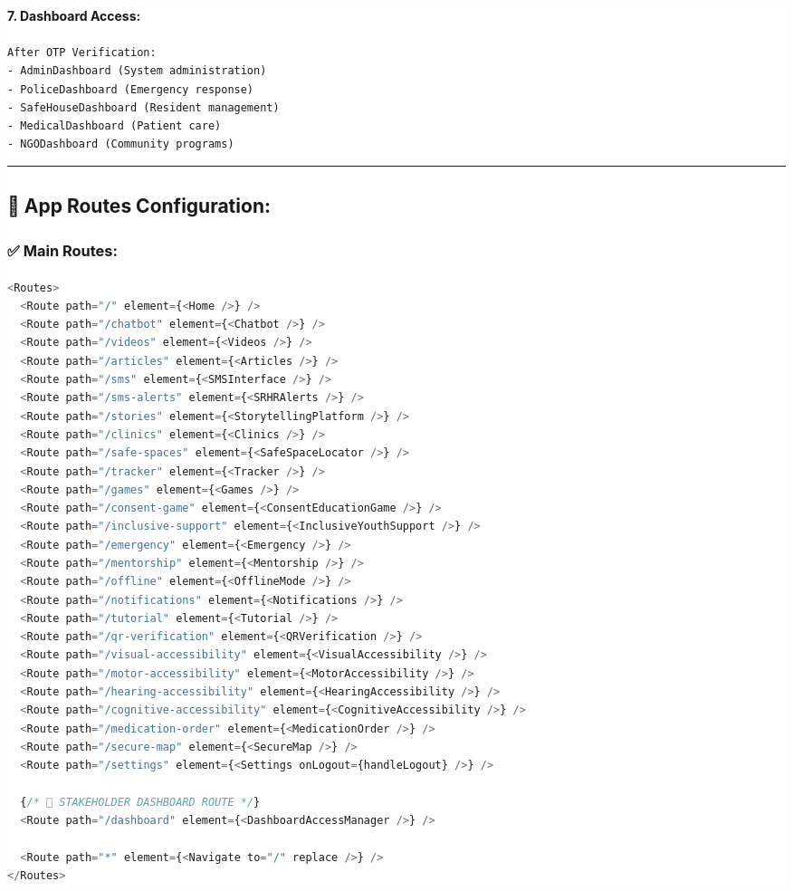 #### **7. Dashboard Access:**
```
After OTP Verification:
- AdminDashboard (System administration)
- PoliceDashboard (Emergency response)
- SafeHouseDashboard (Resident management)
- MedicalDashboard (Patient care)
- NGODashboard (Community programs)
```

---

## 🎯 **App Routes Configuration:**

### **✅ Main Routes:**
```typescript
<Routes>
  <Route path="/" element={<Home />} />
  <Route path="/chatbot" element={<Chatbot />} />
  <Route path="/videos" element={<Videos />} />
  <Route path="/articles" element={<Articles />} />
  <Route path="/sms" element={<SMSInterface />} />
  <Route path="/sms-alerts" element={<SRHRAlerts />} />
  <Route path="/stories" element={<StorytellingPlatform />} />
  <Route path="/clinics" element={<Clinics />} />
  <Route path="/safe-spaces" element={<SafeSpaceLocator />} />
  <Route path="/tracker" element={<Tracker />} />
  <Route path="/games" element={<Games />} />
  <Route path="/consent-game" element={<ConsentEducationGame />} />
  <Route path="/inclusive-support" element={<InclusiveYouthSupport />} />
  <Route path="/emergency" element={<Emergency />} />
  <Route path="/mentorship" element={<Mentorship />} />
  <Route path="/offline" element={<OfflineMode />} />
  <Route path="/notifications" element={<Notifications />} />
  <Route path="/tutorial" element={<Tutorial />} />
  <Route path="/qr-verification" element={<QRVerification />} />
  <Route path="/visual-accessibility" element={<VisualAccessibility />} />
  <Route path="/motor-accessibility" element={<MotorAccessibility />} />
  <Route path="/hearing-accessibility" element={<HearingAccessibility />} />
  <Route path="/cognitive-accessibility" element={<CognitiveAccessibility />} />
  <Route path="/medication-order" element={<MedicationOrder />} />
  <Route path="/secure-map" element={<SecureMap />} />
  <Route path="/settings" element={<Settings onLogout={handleLogout} />} />
  
  {/* 🎯 STAKEHOLDER DASHBOARD ROUTE */}
  <Route path="/dashboard" element={<DashboardAccessManager />} />
  
  <Route path="*" element={<Navigate to="/" replace />} />
</Routes>
```
